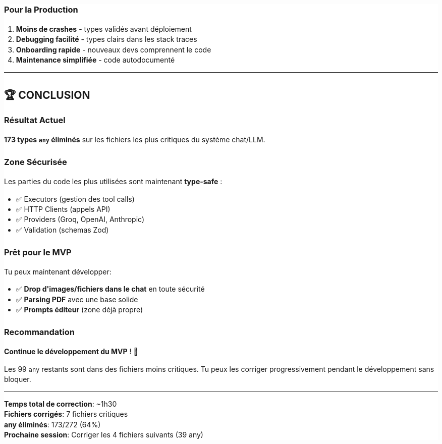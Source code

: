 ### Pour la Production
1. **Moins de crashes** - types validés avant déploiement
2. **Debugging facilité** - types clairs dans les stack traces
3. **Onboarding rapide** - nouveaux devs comprennent le code
4. **Maintenance simplifiée** - code autodocumenté

---

## 🏆 **CONCLUSION**

### Résultat Actuel
**173 types `any` éliminés** sur les fichiers les plus critiques du système chat/LLM.

### Zone Sécurisée
Les parties du code les plus utilisées sont maintenant **type-safe** :
- ✅ Executors (gestion des tool calls)
- ✅ HTTP Clients (appels API)
- ✅ Providers (Groq, OpenAI, Anthropic)
- ✅ Validation (schemas Zod)

### Prêt pour le MVP
Tu peux maintenant développer:
- ✅ **Drop d'images/fichiers dans le chat** en toute sécurité
- ✅ **Parsing PDF** avec une base solide
- ✅ **Prompts éditeur** (zone déjà propre)

### Recommandation
**Continue le développement du MVP** ! 🚀

Les 99 `any` restants sont dans des fichiers moins critiques. Tu peux les corriger progressivement pendant le développement sans bloquer.

---

**Temps total de correction**: ~1h30  
**Fichiers corrigés**: 7 fichiers critiques  
**any éliminés**: 173/272 (64%)  
**Prochaine session**: Corriger les 4 fichiers suivants (39 any)


